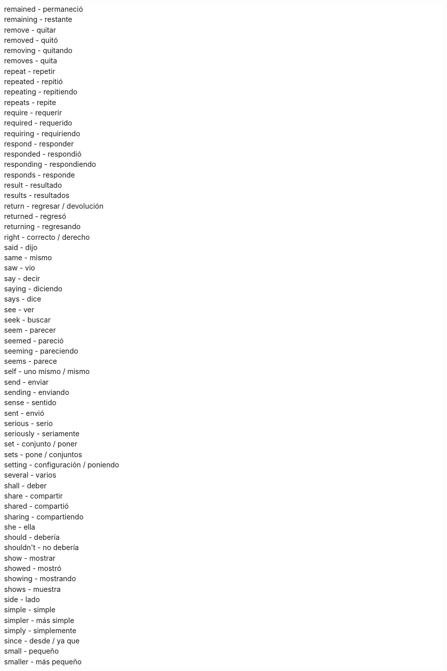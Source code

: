 remained - permaneció  
remaining - restante  
remove - quitar  
removed - quitó  
removing - quitando  
removes - quita  
repeat - repetir  
repeated - repitió  
repeating - repitiendo  
repeats - repite  
require - requerir  
required - requerido  
requiring - requiriendo  
respond - responder  
responded - respondió  
responding - respondiendo  
responds - responde  
result - resultado  
results - resultados  
return - regresar / devolución  
returned - regresó  
returning - regresando  
right - correcto / derecho  
said - dijo  
same - mismo  
saw - vio  
say - decir  
saying - diciendo  
says - dice  
see - ver  
seek - buscar  
seem - parecer  
seemed - pareció  
seeming - pareciendo  
seems - parece  
self - uno mismo / mismo  
send - enviar  
sending - enviando  
sense - sentido  
sent - envió  
serious - serio  
seriously - seriamente  
set - conjunto / poner  
sets - pone / conjuntos  
setting - configuración / poniendo  
several - varios  
shall - deber  
share - compartir  
shared - compartió  
sharing - compartiendo  
she - ella  
should - debería  
shouldn't - no debería  
show - mostrar  
showed - mostró  
showing - mostrando  
shows - muestra  
side - lado  
simple - simple  
simpler - más simple  
simply - simplemente  
since - desde / ya que  
small - pequeño  
smaller - más pequeño  
